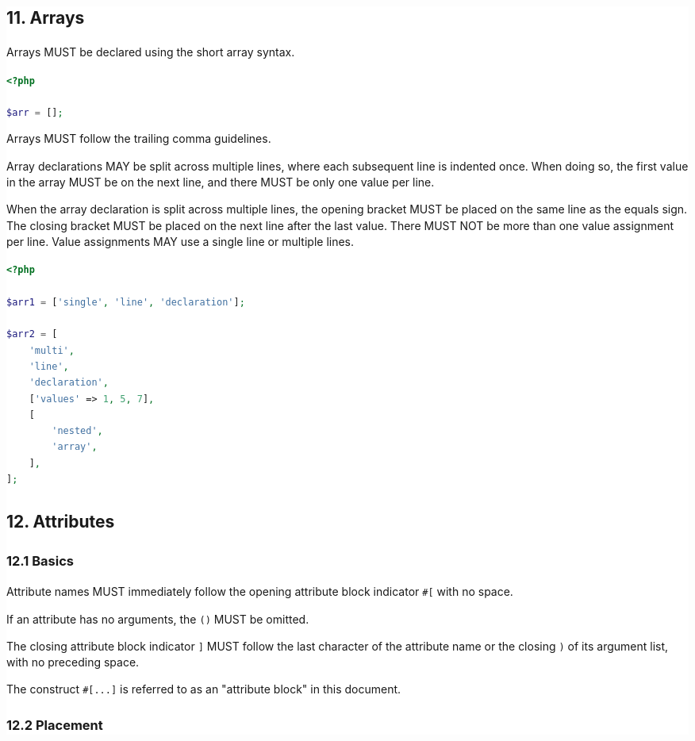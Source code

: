## 11. Arrays

Arrays MUST be declared using the short array syntax.

```php
<?php

$arr = [];
```

Arrays MUST follow the trailing comma guidelines.

Array declarations MAY be split across multiple lines, where each subsequent line 
is indented once. When doing so, the first value in the array MUST be on the 
next line, and there MUST be only one value per line.

When the array declaration is split across multiple lines, the opening bracket 
MUST be placed on the same line as the equals sign. The closing bracket 
MUST be placed on the next line after the last value. There MUST NOT be more 
than one value assignment per line. Value assignments MAY use a single line
or multiple lines.

```php
<?php

$arr1 = ['single', 'line', 'declaration'];

$arr2 = [
    'multi',
    'line',
    'declaration',
    ['values' => 1, 5, 7],
    [
        'nested',
        'array',
    ],
];
```

## 12. Attributes

### 12.1 Basics

Attribute names MUST immediately follow the opening attribute block indicator `#[` with no space.

If an attribute has no arguments, the `()` MUST be omitted.

The closing attribute block indicator `]` MUST follow the last character of the attribute name or the closing `)` of
its argument list, with no preceding space.

The construct `#[...]` is referred to as an "attribute block" in this document.

### 12.2 Placement


[RFC 2119]: http://datatracker.ietf.org/doc/html/rfc2119
[PSR-1]: https://www.php-fig.org/psr/psr-1/
[PSR-12]: https://www.php-fig.org/psr/psr-12/
[keywords]: http://php.net/manual/en/reserved.keywords.php
[types]: http://php.net/manual/en/reserved.other-reserved-words.php
[arithmetic]: http://php.net/manual/en/language.operators.arithmetic.php
[assignment]: http://php.net/manual/en/language.operators.assignment.php
[comparison]: http://php.net/manual/en/language.operators.comparison.php
[bitwise]: http://php.net/manual/en/language.operators.bitwise.php
[logical]: http://php.net/manual/en/language.operators.logical.php
[string]: http://php.net/manual/en/language.operators.string.php
[type]: http://php.net/manual/en/language.operators.type.php